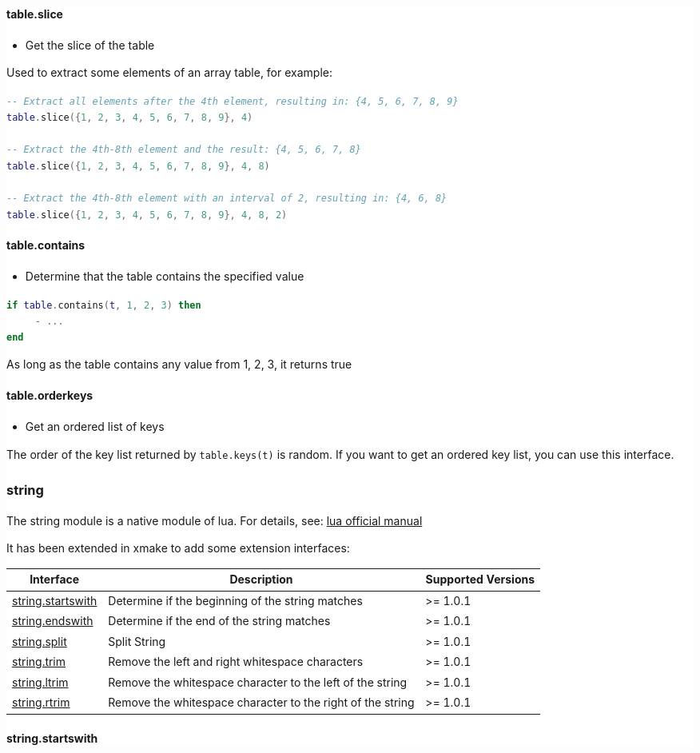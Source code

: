 #### table.slice

- Get the slice of the table

Used to extract some elements of an array table, for example:

```lua
-- Extract all elements after the 4th element, resulting in: {4, 5, 6, 7, 8, 9}
table.slice({1, 2, 3, 4, 5, 6, 7, 8, 9}, 4)

-- Extract the 4th-8th element and the result: {4, 5, 6, 7, 8}
table.slice({1, 2, 3, 4, 5, 6, 7, 8, 9}, 4, 8)

-- Extract the 4th-8th element with an interval of 2, resulting in: {4, 6, 8}
table.slice({1, 2, 3, 4, 5, 6, 7, 8, 9}, 4, 8, 2)
```

#### table.contains

- Determine that the table contains the specified value

```lua
if table.contains(t, 1, 2, 3) then
     - ...
end
```

As long as the table contains any value from 1, 2, 3, it returns true

#### table.orderkeys

- Get an ordered list of keys

The order of the key list returned by `table.keys(t)` is random. If you want to get an ordered key list, you can use this interface.

### string

The string module is a native module of lua. For details, see: [lua official manual](https://www.lua.org/manual/5.1/manual.html#5.4)

It has been extended in xmake to add some extension interfaces:

| Interface | Description | Supported Versions |
| ----------------------------------------------- | -------------------------------------------- | -------- |
| [string.startswith](#stringstartswith) | Determine if the beginning of the string matches | >= 1.0.1 |
| [string.endswith](#stringendswith) | Determine if the end of the string matches | >= 1.0.1 |
| [string.split](#stringsplit) | Split String | >= 1.0.1 |
| [string.trim](#stringtrim) | Remove the left and right whitespace characters | >= 1.0.1 |
| [string.ltrim](#stringltrim) | Remove the whitespace character to the left of the string | >= 1.0.1 |
| [string.rtrim](#stringrtrim) | Remove the whitespace character to the right of the string | >= 1.0.1 |

#### string.startswith
